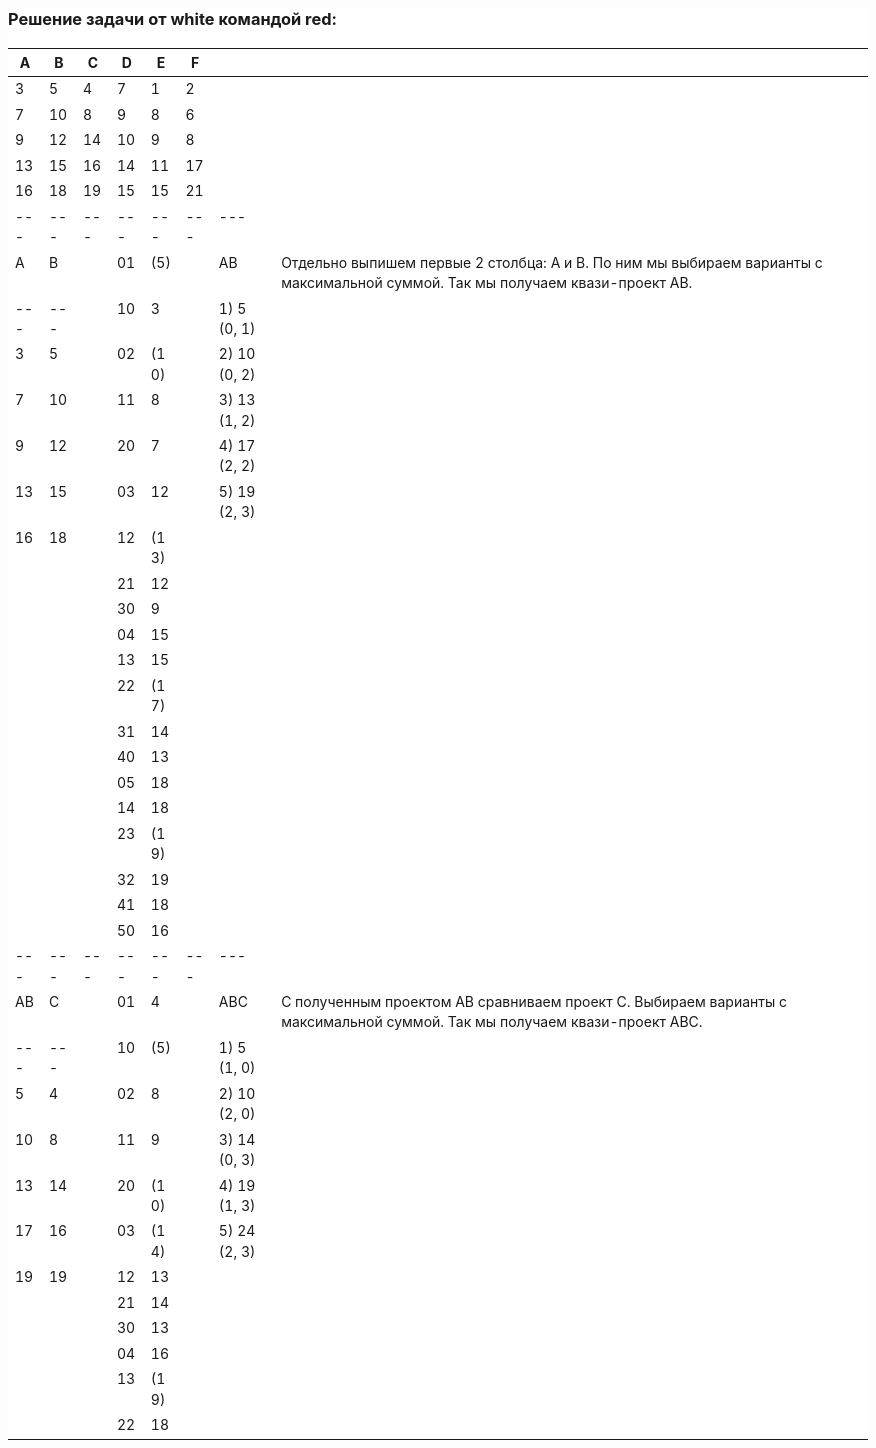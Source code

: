 ﻿### Решение задачи от white командой red:
| A | B | C | D | E | F |  |  |  |  |
|---|---|---|---|---|---|---|---|---|---|
| 3 | 5 | 4 | 7 | 1 | 2 |  |
| 7 | 10 | 8 | 9 | 8 | 6 |  |
| 9 | 12 | 14 | 10 | 9 | 8 |   |
| 13 | 15 | 16 | 14 | 11 | 17 |  |
| 16 | 18 | 19 | 15 | 15 | 21 |  |
|---|---|---|---|---|---|---|
| A | B |  | 01 | (5) |  | AB | Отдельно выпишем первые 2 столбца: A и B. По ним мы выбираем варианты с максимальной суммой. Так мы получаем квази-проект AB.
|---|---|  | 10| 3  | |1) 5 (0, 1)
| 3 | 5 |  | 02| (10)  | |2) 10 (0, 2)
| 7 | 10 |  | 11 |8  | |3) 13 (1, 2)
| 9 | 12 |  | 20 |7  | |4) 17 (2, 2)
| 13 | 15 |  | 03 |12  | |5) 19 (2, 3)
| 16 | 18 |  | 12 |(13)  |
|  |  |  | 21 |12  |
|  |  |  | 30 |9  |
|  |  |  | 04 |15  |
|  |  |  | 13 |15  |
|  |  |  | 22 |(17)  |
|  |  |  | 31 |14  |
|  |  |  | 40 |13  |
|  |  |  | 05 |18  |
|  |  |  | 14 |18  |
|  |  |  | 23 |(19)  |
|  |  |  | 32 |19 |
|  |  |  | 41 |18 |
|  |  |  | 50 |16 |
|---|---|---|---|---|---|---|
| AB | C |  | 01 | 4 |  | ABC | С полученным проектом AB сравниваем проект C. Выбираем варианты с максимальной суммой. Так мы получаем квази-проект ABC.
|---|---|  | 10| (5)  | |1) 5 (1, 0)
| 5 | 4 |  | 02| 8  | |2) 10 (2, 0)
| 10 | 8 |  | 11 |9  | |3) 14 (0, 3)
| 13 | 14 |  | 20 |(10)  | |4) 19 (1, 3)
| 17 | 16 |  | 03 |(14)  | |5) 24 (2, 3)
| 19 | 19 |  | 12 |13  |
|  |  |  | 21 |14  |
|  |  |  | 30 |13  |
|  |  |  | 04 |16  |
|  |  |  | 13 |(19)  |
|  |  |  | 22 |18  |
